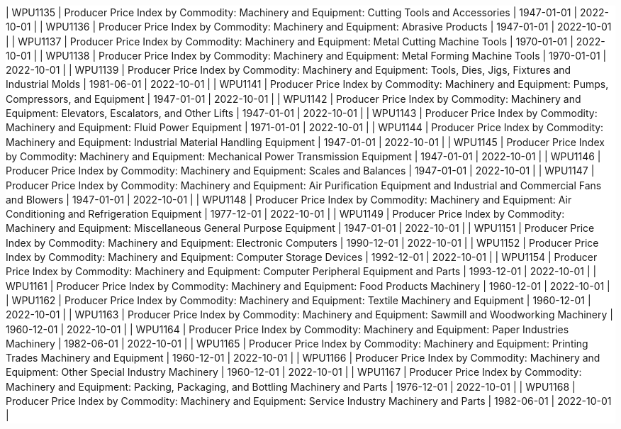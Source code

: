| WPU1135       | Producer Price Index by Commodity: Machinery and Equipment: Cutting Tools and Accessories                                                                                     | 1947-01-01          | 2022-10-01        |
| WPU1136       | Producer Price Index by Commodity: Machinery and Equipment: Abrasive Products                                                                                                 | 1947-01-01          | 2022-10-01        |
| WPU1137       | Producer Price Index by Commodity: Machinery and Equipment: Metal Cutting Machine Tools                                                                                       | 1970-01-01          | 2022-10-01        |
| WPU1138       | Producer Price Index by Commodity: Machinery and Equipment: Metal Forming Machine Tools                                                                                       | 1970-01-01          | 2022-10-01        |
| WPU1139       | Producer Price Index by Commodity: Machinery and Equipment: Tools, Dies, Jigs, Fixtures and Industrial Molds                                                                  | 1981-06-01          | 2022-10-01        |
| WPU1141       | Producer Price Index by Commodity: Machinery and Equipment: Pumps, Compressors, and Equipment                                                                                 | 1947-01-01          | 2022-10-01        |
| WPU1142       | Producer Price Index by Commodity: Machinery and Equipment: Elevators, Escalators, and Other Lifts                                                                            | 1947-01-01          | 2022-10-01        |
| WPU1143       | Producer Price Index by Commodity: Machinery and Equipment: Fluid Power Equipment                                                                                             | 1971-01-01          | 2022-10-01        |
| WPU1144       | Producer Price Index by Commodity: Machinery and Equipment: Industrial Material Handling Equipment                                                                            | 1947-01-01          | 2022-10-01        |
| WPU1145       | Producer Price Index by Commodity: Machinery and Equipment: Mechanical Power Transmission Equipment                                                                           | 1947-01-01          | 2022-10-01        |
| WPU1146       | Producer Price Index by Commodity: Machinery and Equipment: Scales and Balances                                                                                               | 1947-01-01          | 2022-10-01        |
| WPU1147       | Producer Price Index by Commodity: Machinery and Equipment: Air Purification Equipment and Industrial and Commercial Fans and Blowers                                         | 1947-01-01          | 2022-10-01        |
| WPU1148       | Producer Price Index by Commodity: Machinery and Equipment: Air Conditioning and Refrigeration Equipment                                                                      | 1977-12-01          | 2022-10-01        |
| WPU1149       | Producer Price Index by Commodity: Machinery and Equipment: Miscellaneous General Purpose Equipment                                                                           | 1947-01-01          | 2022-10-01        |
| WPU1151       | Producer Price Index by Commodity: Machinery and Equipment: Electronic Computers                                                                                              | 1990-12-01          | 2022-10-01        |
| WPU1152       | Producer Price Index by Commodity: Machinery and Equipment: Computer Storage Devices                                                                                          | 1992-12-01          | 2022-10-01        |
| WPU1154       | Producer Price Index by Commodity: Machinery and Equipment: Computer Peripheral Equipment and Parts                                                                           | 1993-12-01          | 2022-10-01        |
| WPU1161       | Producer Price Index by Commodity: Machinery and Equipment: Food Products Machinery                                                                                           | 1960-12-01          | 2022-10-01        |
| WPU1162       | Producer Price Index by Commodity: Machinery and Equipment: Textile Machinery and Equipment                                                                                   | 1960-12-01          | 2022-10-01        |
| WPU1163       | Producer Price Index by Commodity: Machinery and Equipment: Sawmill and Woodworking Machinery                                                                                 | 1960-12-01          | 2022-10-01        |
| WPU1164       | Producer Price Index by Commodity: Machinery and Equipment: Paper Industries Machinery                                                                                        | 1982-06-01          | 2022-10-01        |
| WPU1165       | Producer Price Index by Commodity: Machinery and Equipment: Printing Trades Machinery and Equipment                                                                           | 1960-12-01          | 2022-10-01        |
| WPU1166       | Producer Price Index by Commodity: Machinery and Equipment: Other Special Industry Machinery                                                                                  | 1960-12-01          | 2022-10-01        |
| WPU1167       | Producer Price Index by Commodity: Machinery and Equipment: Packing, Packaging, and Bottling Machinery and Parts                                                              | 1976-12-01          | 2022-10-01        |
| WPU1168       | Producer Price Index by Commodity: Machinery and Equipment: Service Industry Machinery and Parts                                                                              | 1982-06-01          | 2022-10-01        |